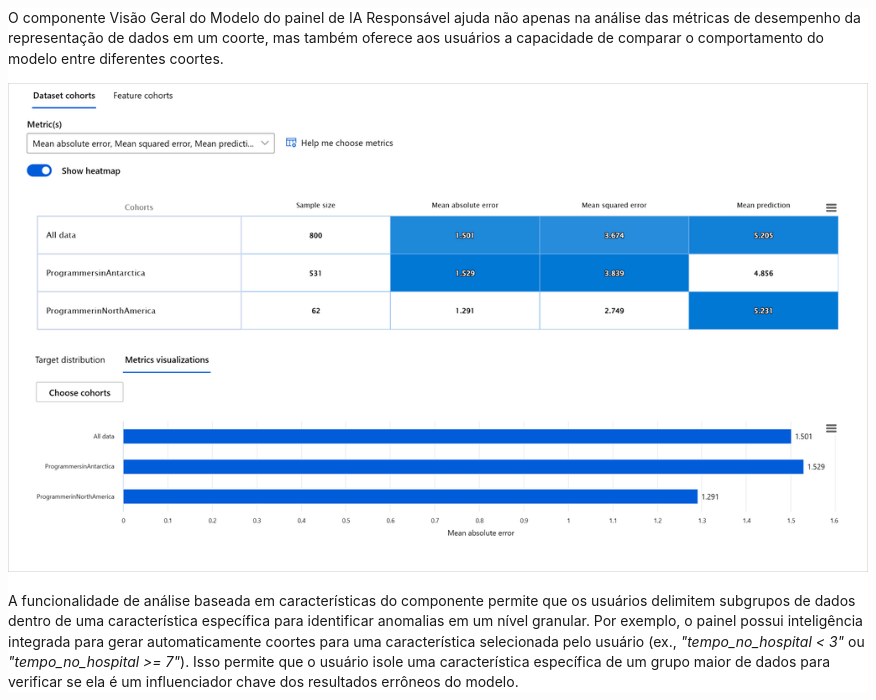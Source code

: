 O componente Visão Geral do Modelo do painel de IA Responsável ajuda não apenas na análise das métricas de desempenho da representação de dados em um coorte, mas também oferece aos usuários a capacidade de comparar o comportamento do modelo entre diferentes coortes.

![Coortes de conjunto de dados - visão geral do modelo no painel de IA Responsável](../../../../translated_images/model-overview-dataset-cohorts.dfa463fb527a35a0afc01b7b012fc87bf2cad756763f3652bbd810cac5d6cf33.br.png)

A funcionalidade de análise baseada em características do componente permite que os usuários delimitem subgrupos de dados dentro de uma característica específica para identificar anomalias em um nível granular. Por exemplo, o painel possui inteligência integrada para gerar automaticamente coortes para uma característica selecionada pelo usuário (ex., *"tempo_no_hospital < 3"* ou *"tempo_no_hospital >= 7"*). Isso permite que o usuário isole uma característica específica de um grupo maior de dados para verificar se ela é um influenciador chave dos resultados errôneos do modelo.
